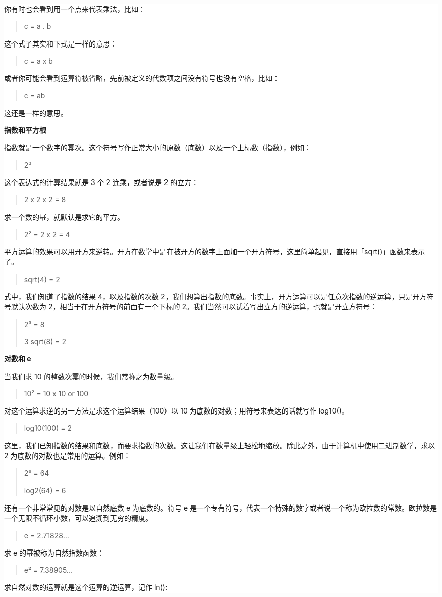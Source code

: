 你有时也会看到用一个点来代表乘法，比如：

> c = a . b

这个式子其实和下式是一样的意思：

> c = a x b

或者你可能会看到运算符被省略，先前被定义的代数项之间没有符号也没有空格，比如：

> c = ab

这还是一样的意思。

**指数和平方根**

指数就是一个数字的幂次。这个符号写作正常大小的原数（底数）以及一个上标数（指数），例如：

> 2³

这个表达式的计算结果就是 3 个 2 连乘，或者说是 2 的立方：

> 2 x 2 x 2 = 8

求一个数的幂，就默认是求它的平方。

> 2² = 2 x 2 = 4

平方运算的效果可以用开方来逆转。开方在数学中是在被开方的数字上面加一个开方符号，这里简单起见，直接用「sqrt()」函数来表示了。

> sqrt(4) = 2

式中，我们知道了指数的结果 4，以及指数的次数 2，我们想算出指数的底数。事实上，开方运算可以是任意次指数的逆运算，只是开方符号默认次数为 2，相当于在开方符号的前面有一个下标的 2。我们当然可以试着写出立方的逆运算，也就是开立方符号：

> 2³ = 8
> 
> 3 sqrt(8) = 2

**对数和 e**

当我们求 10 的整数次幂的时候，我们常称之为数量级。

> 10² = 10 x 10 or 100

对这个运算求逆的另一方法是求这个运算结果（100）以 10 为底数的对数；用符号来表达的话就写作 log10()。

> log10(100) = 2

这里，我们已知指数的结果和底数，而要求指数的次数。这让我们在数量级上轻松地缩放。除此之外，由于计算机中使用二进制数学，求以 2 为底数的对数也是常用的运算。例如：

> 2⁶ = 64
> 
> log2(64) = 6

还有一个非常常见的对数是以自然底数 e 为底数的。符号 e 是一个专有符号，代表一个特殊的数字或者说一个称为欧拉数的常数。欧拉数是一个无限不循环小数，可以追溯到无穷的精度。

> e = 2.71828...

求 e 的幂被称为自然指数函数：

> e² = 7.38905...

求自然对数的运算就是这个运算的逆运算，记作 ln():
